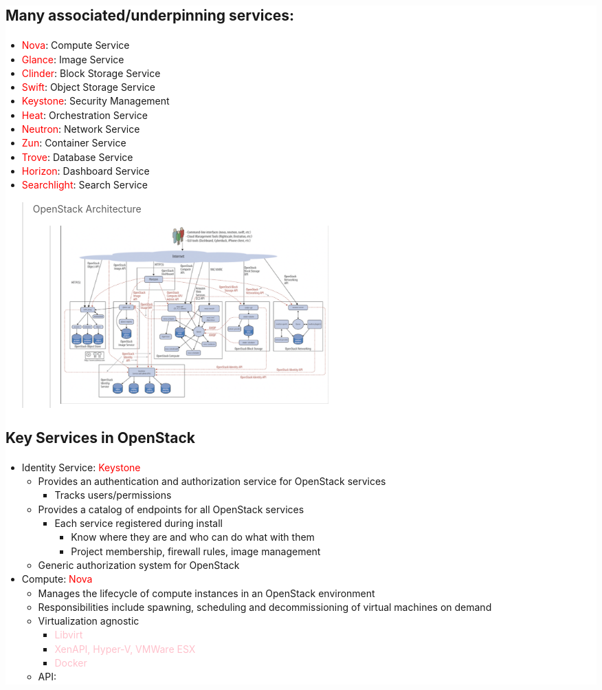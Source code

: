 ## Many associated/underpinning services:
* <font color=red>Nova</font>: Compute Service
* <font color=red>Glance</font>: Image Service
* <font color=red>Clinder</font>: Block Storage Service
* <font color=red>Swift</font>: Object Storage Service
* <font color=red>Keystone</font>: Security Management
* <font color=red>Heat</font>: Orchestration Service
* <font color=red>Neutron</font>: Network Service
* <font color=red>Zun</font>: Container Service
* <font color=red>Trove</font>: Database Service
* <font color=red>Horizon</font>: Dashboard Service
* <font color=red>Searchlight</font>: Search Service
>OpenStack Architecture
>><img src='OpenStack_Architecture.png' width=50%>
## Key Services in OpenStack
* Identity Service: <font color=red>Keystone</font>
    * Provides an authentication and authorization service for OpenStack services
        * Tracks users/permissions
    * Provides a catalog of endpoints for all OpenStack services
        * Each service registered during install
            * Know where they are and who can do what with them
            * Project membership, firewall rules, image management
    * Generic authorization system for OpenStack
* Compute: <font color=red>Nova</font>
    * Manages the lifecycle of compute instances in an OpenStack environment
    * Responsibilities include spawning, scheduling and decommissioning of virtual machines on demand
    * Virtualization agnostic
        * <font color=pink>Libvirt</font>
        * <font color=pink>XenAPI, Hyper-V, VMWare ESX</font>
        * <font color=pink>Docker</font>
    * API: